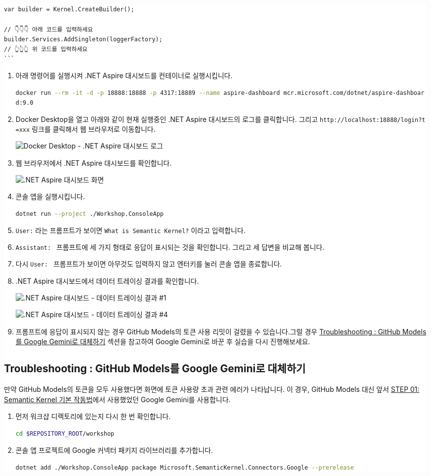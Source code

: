     var builder = Kernel.CreateBuilder();

    // 👇👇👇 아래 코드를 입력하세요
    builder.Services.AddSingleton(loggerFactory);
    // 👆👆👆 위 코드를 입력하세요
    ```

1. 아래 명령어를 실행시켜 .NET Aspire 대시보드를 컨테이너로 실행시킵니다.

    ```bash
    docker run --rm -it -d -p 18888:18888 -p 4317:18889 --name aspire-dashboard mcr.microsoft.com/dotnet/aspire-dashboard:9.0
    ```

1. Docker Desktop을 열고 아래와 같이 현재 실행중인 .NET Aspire 대시보드의 로그를 클릭합니다. 그리고 `http://localhost:18888/login?t=xxx` 링크를 클릭해서 웹 브라우저로 이동합니다.

   ![Docker Desktop - .NET Aspire 대시보드 로그](./images/image-01.png)

1. 웹 브라우저에서 .NET Aspire 대시보드를 확인합니다.

   ![.NET Aspire 대시보드 화면](./images/image-02.png)

1. 콘솔 앱을 실행시킵니다.

    ```bash
    dotnet run --project ./Workshop.ConsoleApp
    ```

1. `User:` 라는 프롬프트가 보이면 `What is Semantic Kernel?` 이라고 입력합니다.
1. `Assistant: ` 프롬프트에 세 가지 형태로 응답이 표시되는 것을 확인합니다. 그리고 세 답변을 비교해 봅니다.
1. 다시 `User: ` 프롬프트가 보이면 아무것도 입력하지 않고 엔터키를 눌러 콘솔 앱을 종료합니다.
1. .NET Aspire 대시보드에서 데이터 트레이싱 결과를 확인합니다.

   ![.NET Aspire 대시보드 - 데이터 트레이싱 결과 #1](./images/image-03.png)

   ![.NET Aspire 대시보드 - 데이터 트레이싱 결과 #4](./images/image-04.png)
1. 프롬프트에 응답이 표시되지 않는 경우 GitHub Models의 토큰 사용 리밋이 걸렸을 수 있습니다.그럴 경우 [Troubleshooting : GitHub Models를 Google Gemini로 대체하기](#troubleshooting--github-models를-google-gemini로-대체하기) 섹션을 참고하여 Google Gemini로 바꾼 후 실습을 다시 진행해보세요.

## Troubleshooting : GitHub Models를 Google Gemini로 대체하기

만약 GitHub Models의 토큰을 모두 사용했다면 화면에 토큰 사용량 초과 관련 에러가 나타납니다. 이 경우, GitHub Models 대신 앞서 [STEP 01: Semantic Kernel 기본 작동법](./step-01.md)에서 사용했었던 Google Gemini를 사용합니다.

1. 먼저 워크샵 디렉토리에 있는지 다시 한 번 확인합니다. 

    ```bash
    cd $REPOSITORY_ROOT/workshop
    ```

1. 콘솔 앱 프로젝트에 Google 커넥터 패키지 라이브러리를 추가합니다.

    ```bash
    dotnet add ./Workshop.ConsoleApp package Microsoft.SemanticKernel.Connectors.Google --prerelease
    ```
